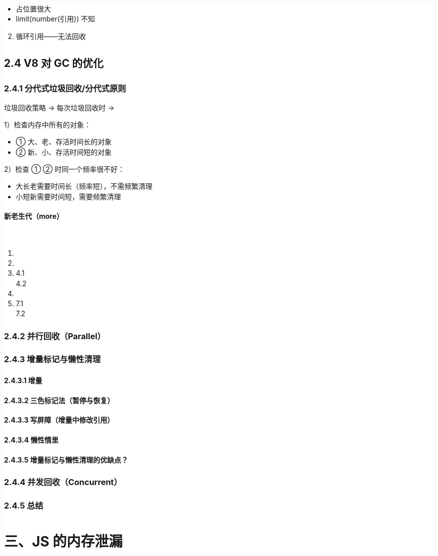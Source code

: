    - 占位置很大
   - limit(number(引用)) 不知

2. 循环引用——无法回收

## 2.4 V8 对 GC 的优化

### 2.4.1 分代式垃圾回收/分代式原则

垃圾回收策略 -> 每次垃圾回收时 ->

1）检查内存中所有的对象：

- ① 大、老、存活时间长的对象
- ② 新、小、存活时间短的对象

2）检查 ① ② 时同一个频率很不好：

- 大长老需要时间长（频率短），不需频繁清理
- 小短新需要时间短，需要频繁清理

#### 新老生代（more）

<img src="" />

1.
2.
3. 4.1  
   4.2
4.
5. 7.1  
   7.2

### 2.4.2 并行回收（Parallel）

### 2.4.3 增量标记与懒性清理

#### 2.4.3.1 增量

#### 2.4.3.2 三色标记法（暂停与恢复）

#### 2.4.3.3 写屏障（增量中修改引用）

#### 2.4.3.4 懒性情里

#### 2.4.3.5 增量标记与懒性清理的优缺点？

### 2.4.4 并发回收（Concurrent）

### 2.4.5 总结

# 三、JS 的内存泄漏
